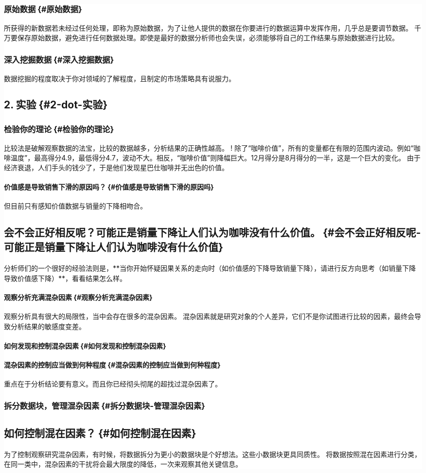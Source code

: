 
### 原始数据 {#原始数据}

所获得的新数据若未经过任何处理，即称为原始数据，为了让他人提供的数据在你要进行的数据运算中发挥作用，几乎总是要调节数据。
千万要保存原始数据，避免进行任何数据处理。即使是最好的数据分析师也会失误，必须能够将自己的工作结果与原始数据进行比较。


### 深入挖掘数据 {#深入挖掘数据}

数据挖掘的程度取决于你对领域的了解程度，且制定的市场策略具有说服力。


## 2. 实验 {#2-dot-实验}


### 检验你的理论 {#检验你的理论}

比较法是破解观察数据的法宝，比较的数据越多，分析结果的正确性越高。
\![](%E6%B7%B1%E5%85%A5%E6%B5%85%E5%87%BA%E6%95%B0%E6%8D%AE%E5%88%86%E6%9E%90/00095.jpeg)
除了“咖啡价值”，所有的变量都在有限的范围内波动。例如“咖啡温度”，最高得分4.9，最低得分4.7，波动不大。相反，“咖啡价值”则降幅巨大。12月得分是8月得分的一半，这是一个巨大的变化。
由于经济衰退，人们手头的钱少了，于是他们发现星巴仕咖啡并无出色的价值。


#### 价值感是导致销售下滑的原因吗？ {#价值感是导致销售下滑的原因吗}

但目前只有感知价值数据与销量的下降相吻合。


## 会不会正好相反呢？可能正是销量下降让人们认为咖啡没有什么价值。 {#会不会正好相反呢-可能正是销量下降让人们认为咖啡没有什么价值}

分析师们的一个很好的经验法则是，\*\*当你开始怀疑因果关系的走向时（如价值感的下降导致销量下降），请进行反方向思考（如销量下降导致价值感下降）\*\*，看看结果怎么样。


#### 观察分析充满混杂因素 {#观察分析充满混杂因素}

观察分析具有很大的局限性，当中会存在很多的混杂因素。
混杂因素就是研究对象的个人差异，它们不是你试图进行比较的因素，最终会导致分析结果的敏感度变差。


#### 如何发现和控制混杂因素 {#如何发现和控制混杂因素}


#### 混杂因素的控制应当做到何种程度 {#混杂因素的控制应当做到何种程度}

重点在于分析结论要有意义。而且你已经彻头彻尾的超找过混杂因素了。


### 拆分数据块，管理混杂因素 {#拆分数据块-管理混杂因素}


## 如何控制混在因素？ {#如何控制混在因素}

为了控制观察研究混杂因素，有时候，将数据拆分为更小的数据块是个好想法。这些小数据块更具同质性。
将数据按照混在因素进行分类，在同一类中，混杂因素的干扰将会最大限度的降低，一次来观察其他关键信息。

